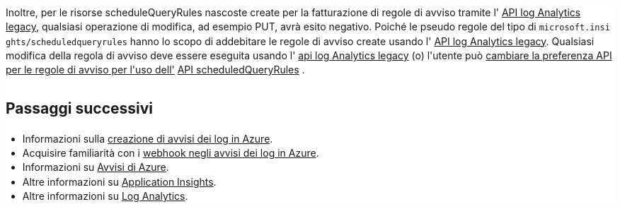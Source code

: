 Inoltre, per le risorse scheduleQueryRules nascoste create per la fatturazione di regole di avviso tramite l' [API log Analytics legacy](api-alerts.md), qualsiasi operazione di modifica, ad esempio PUT, avrà esito negativo. Poiché le pseudo regole del tipo di `microsoft.insights/scheduledqueryrules` hanno lo scopo di addebitare le regole di avviso create usando l' [API log Analytics legacy](api-alerts.md). Qualsiasi modifica della regola di avviso deve essere eseguita usando l' [api log Analytics legacy](api-alerts.md) (o) l'utente può [cambiare la preferenza API per le regole di avviso per l'uso dell'](../../azure-monitor/platform/alerts-log-api-switch.md) [API scheduledQueryRules](https://docs.microsoft.com/rest/api/monitor/scheduledqueryrules) .

## <a name="next-steps"></a>Passaggi successivi

* Informazioni sulla [creazione di avvisi dei log in Azure](../../azure-monitor/platform/alerts-log.md).
* Acquisire familiarità con i [webhook negli avvisi dei log in Azure](alerts-log-webhook.md).
* Informazioni su [Avvisi di Azure](../../azure-monitor/platform/alerts-overview.md).
* Altre informazioni su [Application Insights](../../azure-monitor/app/analytics.md).
* Altre informazioni su [Log Analytics](../../azure-monitor/log-query/log-query-overview.md).
